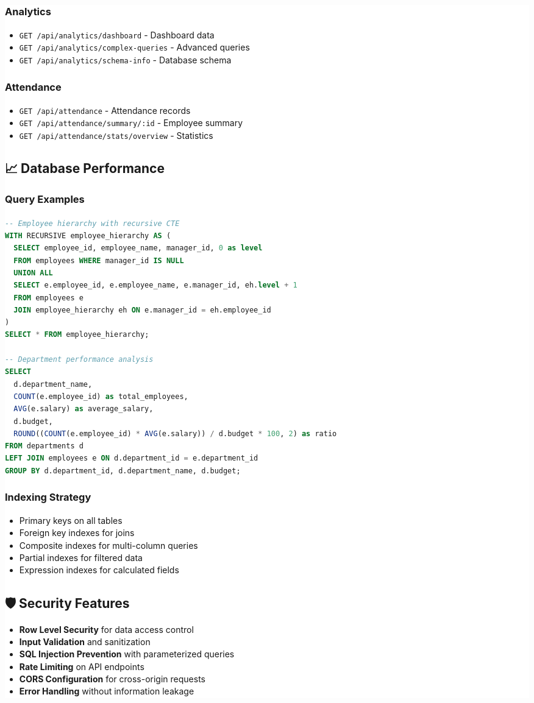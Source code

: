 ### Analytics
- `GET /api/analytics/dashboard` - Dashboard data
- `GET /api/analytics/complex-queries` - Advanced queries
- `GET /api/analytics/schema-info` - Database schema

### Attendance
- `GET /api/attendance` - Attendance records
- `GET /api/attendance/summary/:id` - Employee summary
- `GET /api/attendance/stats/overview` - Statistics

## 📈 Database Performance

### Query Examples
```sql
-- Employee hierarchy with recursive CTE
WITH RECURSIVE employee_hierarchy AS (
  SELECT employee_id, employee_name, manager_id, 0 as level
  FROM employees WHERE manager_id IS NULL
  UNION ALL
  SELECT e.employee_id, e.employee_name, e.manager_id, eh.level + 1
  FROM employees e
  JOIN employee_hierarchy eh ON e.manager_id = eh.employee_id
)
SELECT * FROM employee_hierarchy;

-- Department performance analysis
SELECT 
  d.department_name,
  COUNT(e.employee_id) as total_employees,
  AVG(e.salary) as average_salary,
  d.budget,
  ROUND((COUNT(e.employee_id) * AVG(e.salary)) / d.budget * 100, 2) as ratio
FROM departments d
LEFT JOIN employees e ON d.department_id = e.department_id
GROUP BY d.department_id, d.department_name, d.budget;
```

### Indexing Strategy
- Primary keys on all tables
- Foreign key indexes for joins
- Composite indexes for multi-column queries
- Partial indexes for filtered data
- Expression indexes for calculated fields

## 🛡️ Security Features

- **Row Level Security** for data access control
- **Input Validation** and sanitization
- **SQL Injection Prevention** with parameterized queries
- **Rate Limiting** on API endpoints
- **CORS Configuration** for cross-origin requests
- **Error Handling** without information leakage
